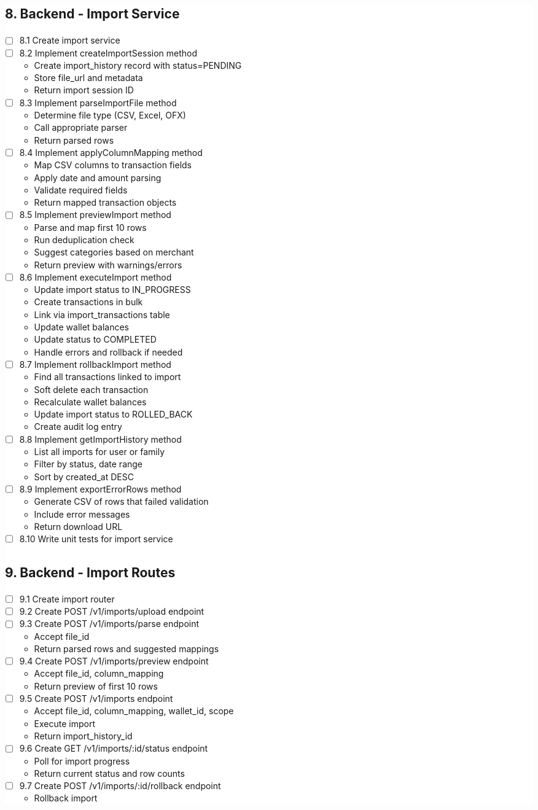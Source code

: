## 8. Backend - Import Service

- [ ] 8.1 Create import service
- [ ] 8.2 Implement createImportSession method
  - Create import_history record with status=PENDING
  - Store file_url and metadata
  - Return import session ID
- [ ] 8.3 Implement parseImportFile method
  - Determine file type (CSV, Excel, OFX)
  - Call appropriate parser
  - Return parsed rows
- [ ] 8.4 Implement applyColumnMapping method
  - Map CSV columns to transaction fields
  - Apply date and amount parsing
  - Validate required fields
  - Return mapped transaction objects
- [ ] 8.5 Implement previewImport method
  - Parse and map first 10 rows
  - Run deduplication check
  - Suggest categories based on merchant
  - Return preview with warnings/errors
- [ ] 8.6 Implement executeImport method
  - Update import status to IN_PROGRESS
  - Create transactions in bulk
  - Link via import_transactions table
  - Update wallet balances
  - Update status to COMPLETED
  - Handle errors and rollback if needed
- [ ] 8.7 Implement rollbackImport method
  - Find all transactions linked to import
  - Soft delete each transaction
  - Recalculate wallet balances
  - Update import status to ROLLED_BACK
  - Create audit log entry
- [ ] 8.8 Implement getImportHistory method
  - List all imports for user or family
  - Filter by status, date range
  - Sort by created_at DESC
- [ ] 8.9 Implement exportErrorRows method
  - Generate CSV of rows that failed validation
  - Include error messages
  - Return download URL
- [ ] 8.10 Write unit tests for import service

## 9. Backend - Import Routes

- [ ] 9.1 Create import router
- [ ] 9.2 Create POST /v1/imports/upload endpoint
- [ ] 9.3 Create POST /v1/imports/parse endpoint
  - Accept file_id
  - Return parsed rows and suggested mappings
- [ ] 9.4 Create POST /v1/imports/preview endpoint
  - Accept file_id, column_mapping
  - Return preview of first 10 rows
- [ ] 9.5 Create POST /v1/imports endpoint
  - Accept file_id, column_mapping, wallet_id, scope
  - Execute import
  - Return import_history_id
- [ ] 9.6 Create GET /v1/imports/:id/status endpoint
  - Poll for import progress
  - Return current status and row counts
- [ ] 9.7 Create POST /v1/imports/:id/rollback endpoint
  - Rollback import